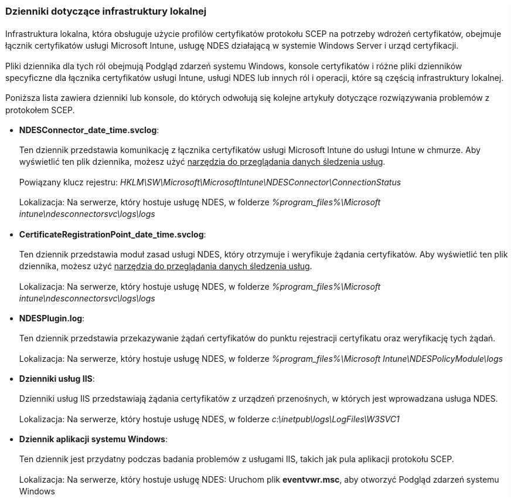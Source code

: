 ### <a name="logs-for-on-premises-infrastructure"></a>Dzienniki dotyczące infrastruktury lokalnej
  
Infrastruktura lokalna, która obsługuje użycie profilów certyfikatów protokołu SCEP na potrzeby wdrożeń certyfikatów, obejmuje łącznik certyfikatów usługi Microsoft Intune, usługę NDES działającą w systemie Windows Server i urząd certyfikacji.

Pliki dziennika dla tych ról obejmują Podgląd zdarzeń systemu Windows, konsole certyfikatów i różne pliki dzienników specyficzne dla łącznika certyfikatów usługi Intune, usługi NDES lub innych ról i operacji, które są częścią infrastruktury lokalnej.

Poniższa lista zawiera dzienniki lub konsole, do których odwołują się kolejne artykuły dotyczące rozwiązywania problemów z protokołem SCEP. 

- **NDESConnector_date_time.svclog**:

  Ten dziennik przedstawia komunikację z łącznika certyfikatów usługi Microsoft Intune do usługi Intune w chmurze. Aby wyświetlić ten plik dziennika, możesz użyć [narzędzia do przeglądania danych śledzenia usług](https://docs.microsoft.com/dotnet/framework/wcf/service-trace-viewer-tool-svctraceviewer-exe).

  Powiązany klucz rejestru: *HKLM\SW\Microsoft\MicrosoftIntune\NDESConnector\ConnectionStatus*

  Lokalizacja: Na serwerze, który hostuje usługę NDES, w folderze *%program_files%\Microsoft intune\ndesconnectorsvc\logs\logs*

- **CertificateRegistrationPoint_date_time.svclog**:

  Ten dziennik przedstawia moduł zasad usługi NDES, który otrzymuje i weryfikuje żądania certyfikatów. Aby wyświetlić ten plik dziennika, możesz użyć [narzędzia do przeglądania danych śledzenia usług](https://docs.microsoft.com/dotnet/framework/wcf/service-trace-viewer-tool-svctraceviewer-exe).

  Lokalizacja: Na serwerze, który hostuje usługę NDES, w folderze *%program_files%\Microsoft intune\ndesconnectorsvc\logs\logs*

- **NDESPlugin.log**:

  Ten dziennik przedstawia przekazywanie żądań certyfikatów do punktu rejestracji certyfikatu oraz weryfikację tych żądań.

  Lokalizacja: Na serwerze, który hostuje usługę NDES, w folderze *%program_files%\Microsoft Intune\NDESPolicyModule\logs*

- **Dzienniki usług IIS**:

  Dzienniki usług IIS przedstawiają żądania certyfikatów z urządzeń przenośnych, w których jest wprowadzana usługa NDES.

  Lokalizacja: Na serwerze, który hostuje usługę NDES, w folderze *c:\inetpub\logs\LogFiles\W3SVC1*

- **Dziennik aplikacji systemu Windows**:

  Ten dziennik jest przydatny podczas badania problemów z usługami IIS, takich jak pula aplikacji protokołu SCEP.

  Lokalizacja: Na serwerze, który hostuje usługę NDES: Uruchom plik **eventvwr.msc**, aby otworzyć Podgląd zdarzeń systemu Windows


